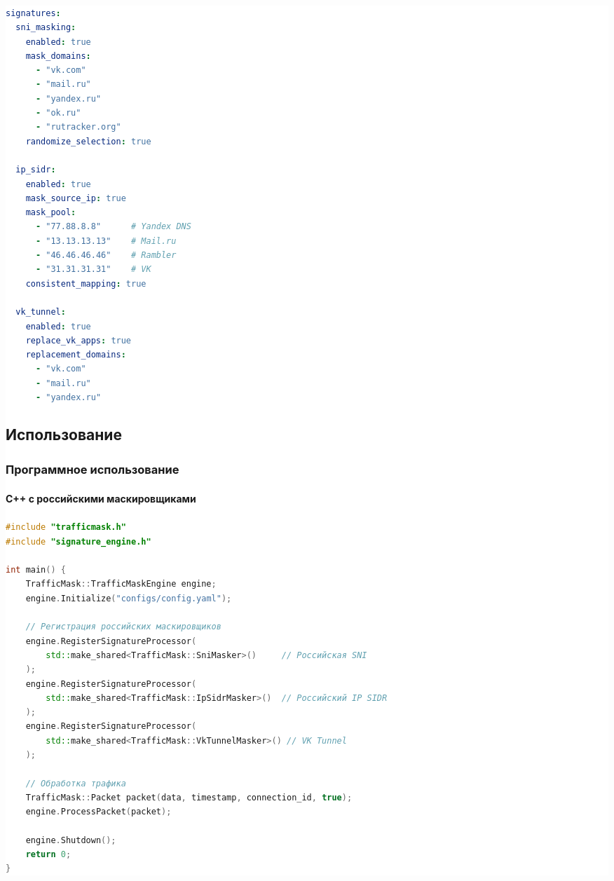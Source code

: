 ```yaml
signatures:
  sni_masking:
    enabled: true
    mask_domains:
      - "vk.com"
      - "mail.ru"
      - "yandex.ru"
      - "ok.ru"
      - "rutracker.org"
    randomize_selection: true
    
  ip_sidr:
    enabled: true
    mask_source_ip: true
    mask_pool:
      - "77.88.8.8"      # Yandex DNS
      - "13.13.13.13"    # Mail.ru
      - "46.46.46.46"    # Rambler
      - "31.31.31.31"    # VK
    consistent_mapping: true
    
  vk_tunnel:
    enabled: true
    replace_vk_apps: true
    replacement_domains:
      - "vk.com"
      - "mail.ru"
      - "yandex.ru"
```

## Использование

### Программное использование

#### C++ с российскими маскировщиками

```cpp
#include "trafficmask.h"
#include "signature_engine.h"

int main() {
    TrafficMask::TrafficMaskEngine engine;
    engine.Initialize("configs/config.yaml");
    
    // Регистрация российских маскировщиков
    engine.RegisterSignatureProcessor(
        std::make_shared<TrafficMask::SniMasker>()     // Российская SNI
    );
    engine.RegisterSignatureProcessor(
        std::make_shared<TrafficMask::IpSidrMasker>()  // Российский IP SIDR
    );
    engine.RegisterSignatureProcessor(
        std::make_shared<TrafficMask::VkTunnelMasker>() // VK Tunnel
    );
    
    // Обработка трафика
    TrafficMask::Packet packet(data, timestamp, connection_id, true);
    engine.ProcessPacket(packet);
    
    engine.Shutdown();
    return 0;
}
```